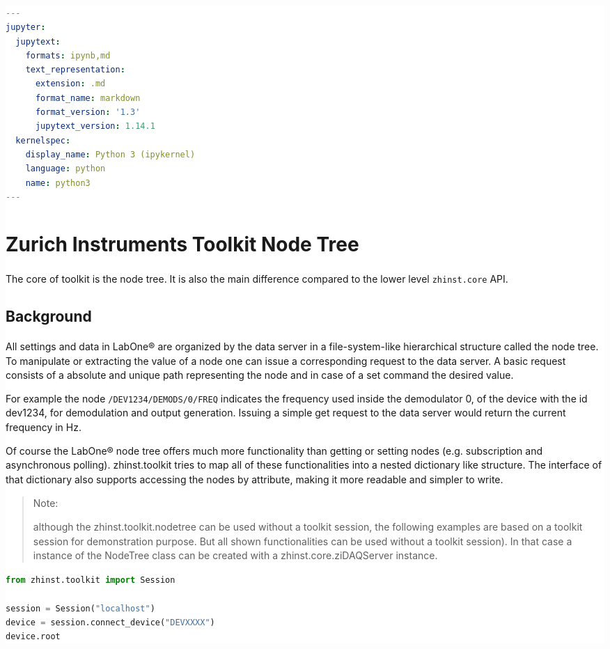 ```yaml
---
jupyter:
  jupytext:
    formats: ipynb,md
    text_representation:
      extension: .md
      format_name: markdown
      format_version: '1.3'
      jupytext_version: 1.14.1
  kernelspec:
    display_name: Python 3 (ipykernel)
    language: python
    name: python3
---
```


# Zurich Instruments Toolkit Node Tree

The core of toolkit is the node tree. It is also the main difference compared to the
lower level ``zhinst.core`` API.

## Background

All settings and data in LabOne® are organized by the data server in a file-system-like
hierarchical structure called the node tree. To manipulate or extracting the value of a
node one can issue a corresponding request to the data server. A basic request consists
of a absolute and unique path representing the node and in case of a set command the
desired value.

For example the node ``/DEV1234/DEMODS/0/FREQ`` indicates the frequency used inside
the demodulator 0, of the device with the id dev1234, for demodulation and output
generation. Issuing a simple get request to the data server would return the current
frequency in Hz.

Of course the LabOne® node tree offers much more functionality than getting or setting
nodes (e.g. subscription and asynchronous polling). zhinst.toolkit tries to map all of
these functionalities into a nested dictionary like structure. The interface of that
dictionary also supports accessing the nodes by attribute, making it more readable and
simpler to write.

> Note:
>
> although the zhinst.toolkit.nodetree can be used without a toolkit session, the
> following examples are based on a toolkit session for demonstration purpose. But all
> shown functionalities can be used without a toolkit session). In that case a instance
> of the NodeTree class can be created with a zhinst.core.ziDAQServer instance.

```python
from zhinst.toolkit import Session

session = Session("localhost")
device = session.connect_device("DEVXXXX")
device.root
```
